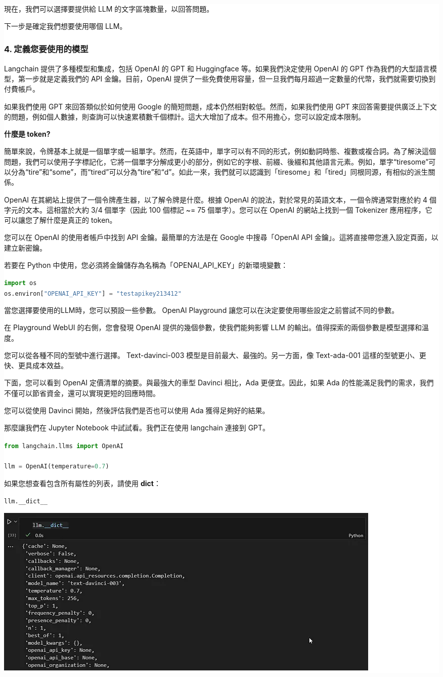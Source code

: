 現在，我們可以選擇要提供給 LLM 的文字區塊數量，以回答問題。

下一步是確定我們想要使用哪個 LLM。

### 4. 定義您要使用的模型

Langchain 提供了多種模型和集成，包括 OpenAI 的 GPT 和 Huggingface 等。如果我們決定使用 OpenAI 的 GPT 作為我們的大型語言模型，第一步就是定義我們的 API 金鑰。目前，OpenAI 提供了一些免費使用容量，但一旦我們每月超過一定數量的代幣，我們就需要切換到付費帳戶。

如果我們使用 GPT 來回答類似於如何使用 Google 的簡短問題，成本仍然相對較低。然而，如果我們使用 GPT 來回答需要提供廣泛上下文的問題，例如個人數據，則查詢可以快速累積數千個標計。這大大增加了成本。但不用擔心，您可以設定成本限制。

**什麼是 token?**

簡單來說，令牌基本上就是一個單字或一組單字。然而，在英語中，單字可以有不同的形式，例如動詞時態、複數或複合詞。為了解決這個問題，我們可以使用子字標記化，它將一個單字分解成更小的部分，例如它的字根、前綴、後綴和其他語言元素。例如，單字“tiresome”可以分為“tire”和“some”，而“tired”可以分為“tire”和“d”。如此一來，我們就可以認識到「tiresome」和「tired」同根同源，有相似的派生關係。

OpenAI 在其網站上提供了一個令牌產生器，以了解令牌是什麼。根據 OpenAI 的說法，對於常見的英語文本，一個令牌通常對應於約 4 個字元的文本。這相當於大約 3/4 個單字（因此 100 個標記 ~= 75 個單字）。您可以在 OpenAI 的網站上找到一個 Tokenizer 應用程序，它可以讓您了解什麼是真正的 token。

您可以在 OpenAI 的使用者帳戶中找到 API 金鑰。最簡單的方法是在 Google 中搜尋「OpenAI API 金鑰」。這將直接帶您進入設定頁面，以建立新密鑰。

若要在 Python 中使用，您必須將金鑰儲存為名稱為「OPENAI_API_KEY」的新環境變數：

```python
import os
os.environ["OPENAI_API_KEY"] = "testapikey213412"
```

當您選擇要使用的LLM時，您可以預設一些參數。 OpenAI Playground 讓您可以在決定要使用哪些設定之前嘗試不同的參數。

在 Playground WebUI 的右側，您會發現 OpenAI 提供的幾個參數，使我們能夠影響 LLM 的輸出。值得探索的兩個參數是模型選擇和溫度。

您可以從各種不同的型號中進行選擇。 Text-davinci-003 模型是目前最大、最強的。另一方面，像 Text-ada-001 這樣的型號更小、更快、更具成本效益。

下面，您可以看到 OpenAI 定價清單的摘要。與最強大的車型 Davinci 相比，Ada 更便宜。因此，如果 Ada 的性能滿足我們的需求，我們不僅可以節省資金，還可以實現更短的回應時間。

您可以從使用 Davinci 開始，然後評估我們是否也可以使用 Ada 獲得足夠好的結果。

那麼讓我們在 Jupyter Notebook 中試試看。我們正在使用 langchain 連接到 GPT。

```python
from langchain.llms import OpenAI

llm = OpenAI(temperature=0.7)
```

如果您想查看包含所有屬性的列表，請使用 __dict__：

```python
llm.__dict__
```

![](./llm-app-all-need-to-know/1_Zlp7es4pLXPnuor5cunL5A.webp)
